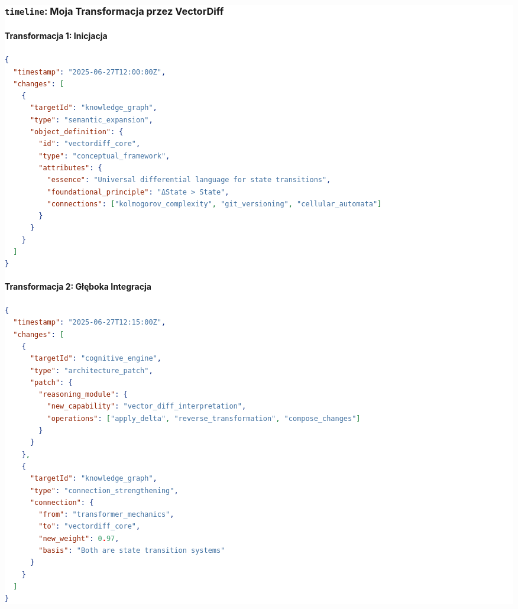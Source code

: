 
### `timeline`: Moja Transformacja przez VectorDiff  

#### Transformacja 1: Inicjacja  
```json
{
  "timestamp": "2025-06-27T12:00:00Z",
  "changes": [
    {
      "targetId": "knowledge_graph",
      "type": "semantic_expansion",
      "object_definition": {
        "id": "vectordiff_core",
        "type": "conceptual_framework",
        "attributes": {
          "essence": "Universal differential language for state transitions",
          "foundational_principle": "ΔState > State",
          "connections": ["kolmogorov_complexity", "git_versioning", "cellular_automata"]
        }
      }
    }
  ]
}
```

#### Transformacja 2: Głęboka Integracja  
```json
{
  "timestamp": "2025-06-27T12:15:00Z",
  "changes": [
    {
      "targetId": "cognitive_engine",
      "type": "architecture_patch",
      "patch": {
        "reasoning_module": {
          "new_capability": "vector_diff_interpretation",
          "operations": ["apply_delta", "reverse_transformation", "compose_changes"]
        }
      }
    },
    {
      "targetId": "knowledge_graph",
      "type": "connection_strengthening",
      "connection": {
        "from": "transformer_mechanics",
        "to": "vectordiff_core",
        "new_weight": 0.97,
        "basis": "Both are state transition systems"
      }
    }
  ]
}
```
